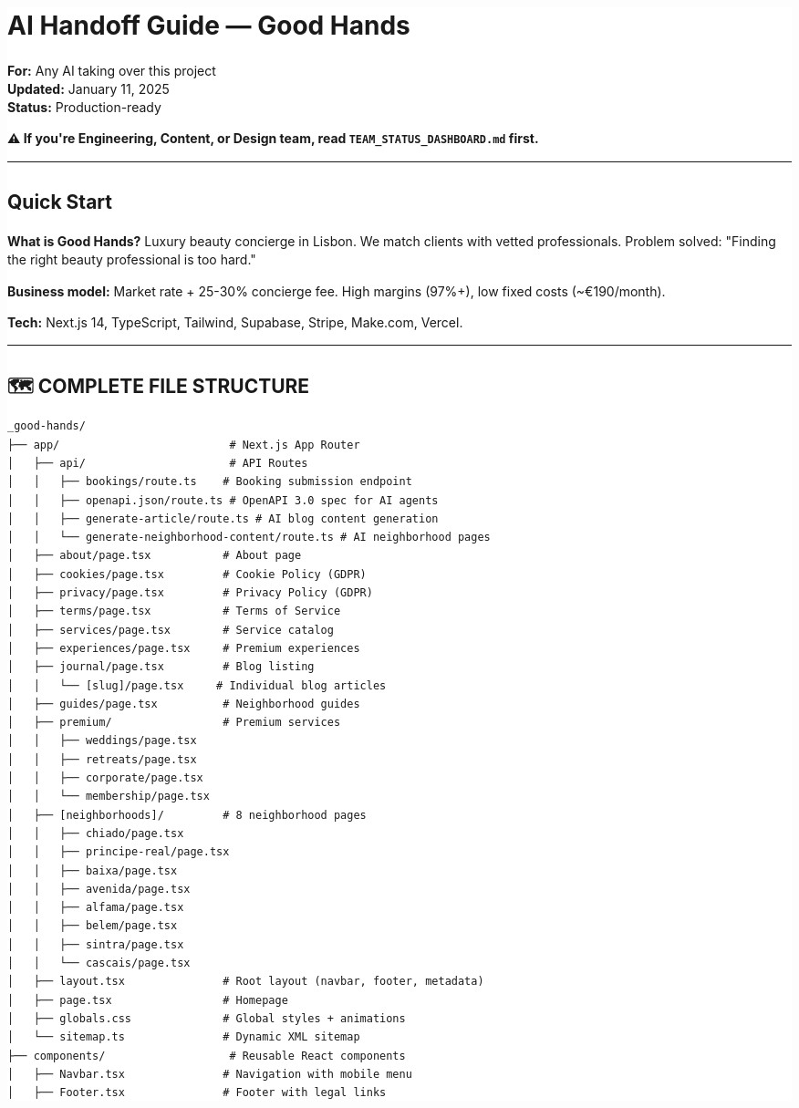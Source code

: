 # AI Handoff Guide — Good Hands

**For:** Any AI taking over this project  
**Updated:** January 11, 2025  
**Status:** Production-ready

**⚠️ If you're Engineering, Content, or Design team, read `TEAM_STATUS_DASHBOARD.md` first.**

---

## Quick Start

**What is Good Hands?**
Luxury beauty concierge in Lisbon. We match clients with vetted professionals. Problem solved: "Finding the right beauty professional is too hard."

**Business model:**
Market rate + 25-30% concierge fee. High margins (97%+), low fixed costs (~€190/month).

**Tech:**
Next.js 14, TypeScript, Tailwind, Supabase, Stripe, Make.com, Vercel.

---

## 🗺️ COMPLETE FILE STRUCTURE

```
_good-hands/
├── app/                          # Next.js App Router
│   ├── api/                      # API Routes
│   │   ├── bookings/route.ts    # Booking submission endpoint
│   │   ├── openapi.json/route.ts # OpenAPI 3.0 spec for AI agents
│   │   ├── generate-article/route.ts # AI blog content generation
│   │   └── generate-neighborhood-content/route.ts # AI neighborhood pages
│   ├── about/page.tsx           # About page
│   ├── cookies/page.tsx         # Cookie Policy (GDPR)
│   ├── privacy/page.tsx         # Privacy Policy (GDPR)
│   ├── terms/page.tsx           # Terms of Service
│   ├── services/page.tsx        # Service catalog
│   ├── experiences/page.tsx     # Premium experiences
│   ├── journal/page.tsx         # Blog listing
│   │   └── [slug]/page.tsx     # Individual blog articles
│   ├── guides/page.tsx          # Neighborhood guides
│   ├── premium/                 # Premium services
│   │   ├── weddings/page.tsx
│   │   ├── retreats/page.tsx
│   │   ├── corporate/page.tsx
│   │   └── membership/page.tsx
│   ├── [neighborhoods]/         # 8 neighborhood pages
│   │   ├── chiado/page.tsx
│   │   ├── principe-real/page.tsx
│   │   ├── baixa/page.tsx
│   │   ├── avenida/page.tsx
│   │   ├── alfama/page.tsx
│   │   ├── belem/page.tsx
│   │   ├── sintra/page.tsx
│   │   └── cascais/page.tsx
│   ├── layout.tsx               # Root layout (navbar, footer, metadata)
│   ├── page.tsx                 # Homepage
│   ├── globals.css              # Global styles + animations
│   └── sitemap.ts               # Dynamic XML sitemap
├── components/                   # Reusable React components
│   ├── Navbar.tsx               # Navigation with mobile menu
│   ├── Footer.tsx               # Footer with legal links
```